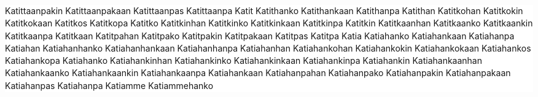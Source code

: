 Katittaanpakin
Katittaanpakaan
Katittaanpas
Katittaanpa
Katit
Katithanko
Katithankaan
Katithanpa
Katithan
Katitkohan
Katitkokin
Katitkokaan
Katitkos
Katitkopa
Katitko
Katitkinhan
Katitkinko
Katitkinkaan
Katitkinpa
Katitkin
Katitkaanhan
Katitkaanko
Katitkaankin
Katitkaanpa
Katitkaan
Katitpahan
Katitpako
Katitpakin
Katitpakaan
Katitpas
Katitpa
Katia
Katiahanko
Katiahankaan
Katiahanpa
Katiahan
Katiahanhanko
Katiahanhankaan
Katiahanhanpa
Katiahanhan
Katiahankohan
Katiahankokin
Katiahankokaan
Katiahankos
Katiahankopa
Katiahanko
Katiahankinhan
Katiahankinko
Katiahankinkaan
Katiahankinpa
Katiahankin
Katiahankaanhan
Katiahankaanko
Katiahankaankin
Katiahankaanpa
Katiahankaan
Katiahanpahan
Katiahanpako
Katiahanpakin
Katiahanpakaan
Katiahanpas
Katiahanpa
Katiamme
Katiammehanko